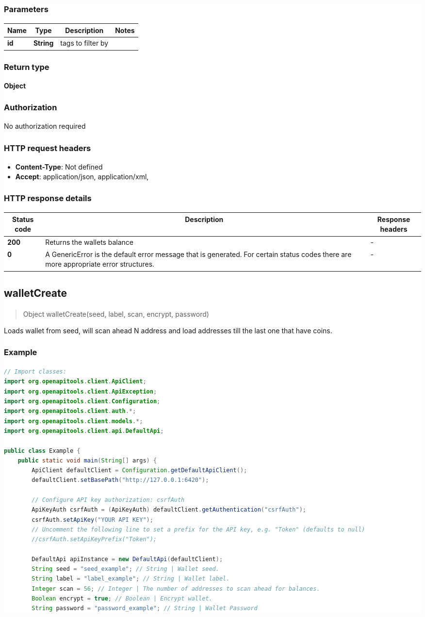 ### Parameters


Name | Type | Description  | Notes
------------- | ------------- | ------------- | -------------
 **id** | **String**| tags to filter by |

### Return type

**Object**

### Authorization

No authorization required

### HTTP request headers

- **Content-Type**: Not defined
- **Accept**: application/json, application/xml, 

### HTTP response details
| Status code | Description | Response headers |
|-------------|-------------|------------------|
| **200** | Returns the wallets balance |  -  |
| **0** | A GenericError is the default error message that is generated. For certain status codes there are more appropriate error structures. |  -  |


## walletCreate

> Object walletCreate(seed, label, scan, encrypt, password)



Loads wallet from seed, will scan ahead N address and load addresses till the last one that have coins.

### Example

```java
// Import classes:
import org.openapitools.client.ApiClient;
import org.openapitools.client.ApiException;
import org.openapitools.client.Configuration;
import org.openapitools.client.auth.*;
import org.openapitools.client.models.*;
import org.openapitools.client.api.DefaultApi;

public class Example {
    public static void main(String[] args) {
        ApiClient defaultClient = Configuration.getDefaultApiClient();
        defaultClient.setBasePath("http://127.0.0.1:6420");
        
        // Configure API key authorization: csrfAuth
        ApiKeyAuth csrfAuth = (ApiKeyAuth) defaultClient.getAuthentication("csrfAuth");
        csrfAuth.setApiKey("YOUR API KEY");
        // Uncomment the following line to set a prefix for the API key, e.g. "Token" (defaults to null)
        //csrfAuth.setApiKeyPrefix("Token");

        DefaultApi apiInstance = new DefaultApi(defaultClient);
        String seed = "seed_example"; // String | Wallet seed.
        String label = "label_example"; // String | Wallet label.
        Integer scan = 56; // Integer | The number of addresses to scan ahead for balances.
        Boolean encrypt = true; // Boolean | Encrypt wallet.
        String password = "password_example"; // String | Wallet Password
```